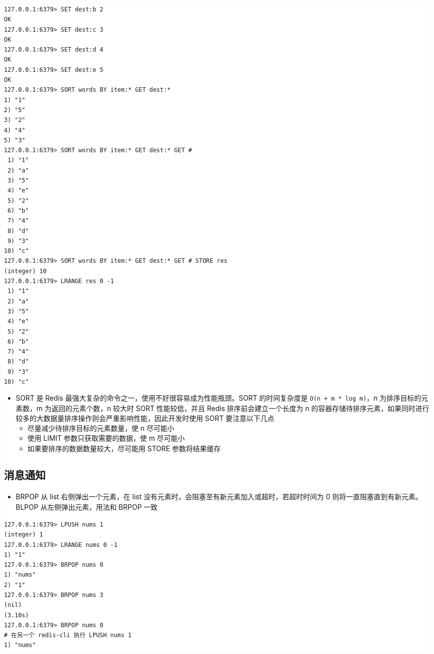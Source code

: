 ```
127.0.0.1:6379> SET dest:b 2
OK
127.0.0.1:6379> SET dest:c 3
OK
127.0.0.1:6379> SET dest:d 4
OK
127.0.0.1:6379> SET dest:e 5
OK
127.0.0.1:6379> SORT words BY item:* GET dest:*
1) "1"
2) "5"
3) "2"
4) "4"
5) "3"
127.0.0.1:6379> SORT words BY item:* GET dest:* GET #
 1) "1"
 2) "a"
 3) "5"
 4) "e"
 5) "2"
 6) "b"
 7) "4"
 8) "d"
 9) "3"
10) "c"
127.0.0.1:6379> SORT words BY item:* GET dest:* GET # STORE res
(integer) 10
127.0.0.1:6379> LRANGE res 0 -1
 1) "1"
 2) "a"
 3) "5"
 4) "e"
 5) "2"
 6) "b"
 7) "4"
 8) "d"
 9) "3"
10) "c"
```

* SORT 是 Redis 最强大复杂的命令之一，使用不好很容易成为性能瓶颈。SORT 的时间复杂度是 `O(n + m * log m)`，n 为排序目标的元素数，m 为返回的元素个数，n 较大时 SORT 性能较低，并且 Redis 排序前会建立一个长度为 n 的容器存储待排序元素，如果同时进行较多的大数据量排序操作则会严重影响性能，因此开发时使用 SORT 要注意以下几点
  * 尽量减少待排序目标的元素数量，使 n 尽可能小
  * 使用 LIMIT 参数只获取需要的数据，使 m 尽可能小
  * 如果要排序的数据数量较大，尽可能用 STORE 参数将结果缓存

## 消息通知

* BRPOP 从 list 右侧弹出一个元素，在 list 没有元素时，会阻塞至有新元素加入或超时，若超时时间为 0 则将一直阻塞直到有新元素。BLPOP 从左侧弹出元素，用法和 BRPOP 一致

```
127.0.0.1:6379> LPUSH nums 1
(integer) 1
127.0.0.1:6379> LRANGE nums 0 -1
1) "1"
127.0.0.1:6379> BRPOP nums 0
1) "nums"
2) "1"
127.0.0.1:6379> BRPOP nums 3
(nil)
(3.10s)
127.0.0.1:6379> BRPOP nums 0
# 在另一个 redis-cli 执行 LPUSH nums 1
1) "nums"
```